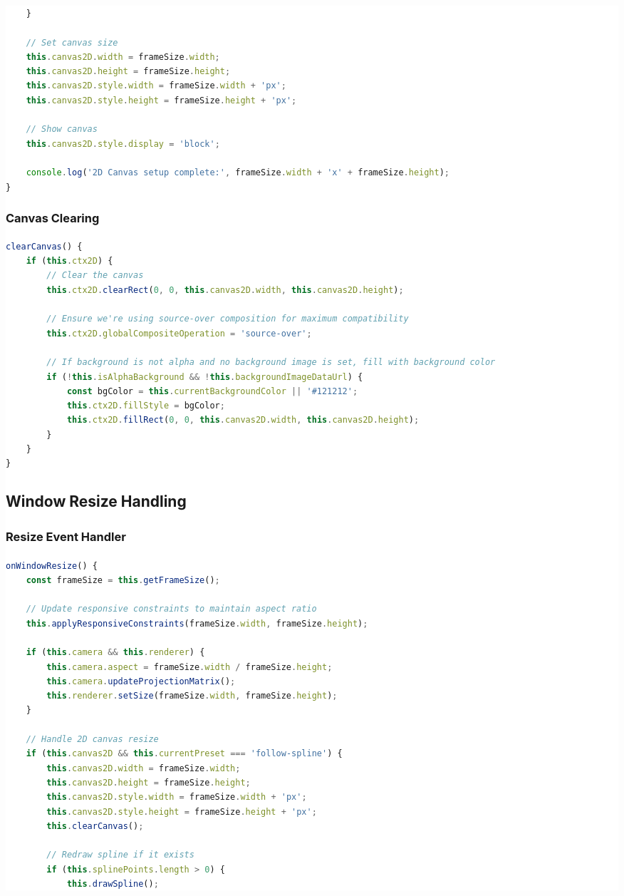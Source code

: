 ```javascript
    }
    
    // Set canvas size
    this.canvas2D.width = frameSize.width;
    this.canvas2D.height = frameSize.height;
    this.canvas2D.style.width = frameSize.width + 'px';
    this.canvas2D.style.height = frameSize.height + 'px';
    
    // Show canvas
    this.canvas2D.style.display = 'block';
    
    console.log('2D Canvas setup complete:', frameSize.width + 'x' + frameSize.height);
}
```

### Canvas Clearing
```javascript
clearCanvas() {
    if (this.ctx2D) {
        // Clear the canvas
        this.ctx2D.clearRect(0, 0, this.canvas2D.width, this.canvas2D.height);
        
        // Ensure we're using source-over composition for maximum compatibility
        this.ctx2D.globalCompositeOperation = 'source-over';
        
        // If background is not alpha and no background image is set, fill with background color
        if (!this.isAlphaBackground && !this.backgroundImageDataUrl) {
            const bgColor = this.currentBackgroundColor || '#121212';
            this.ctx2D.fillStyle = bgColor;
            this.ctx2D.fillRect(0, 0, this.canvas2D.width, this.canvas2D.height);
        }
    }
}
```

## Window Resize Handling

### Resize Event Handler
```javascript
onWindowResize() {
    const frameSize = this.getFrameSize();
    
    // Update responsive constraints to maintain aspect ratio
    this.applyResponsiveConstraints(frameSize.width, frameSize.height);
    
    if (this.camera && this.renderer) {
        this.camera.aspect = frameSize.width / frameSize.height;
        this.camera.updateProjectionMatrix();
        this.renderer.setSize(frameSize.width, frameSize.height);
    }
    
    // Handle 2D canvas resize
    if (this.canvas2D && this.currentPreset === 'follow-spline') {
        this.canvas2D.width = frameSize.width;
        this.canvas2D.height = frameSize.height;
        this.canvas2D.style.width = frameSize.width + 'px';
        this.canvas2D.style.height = frameSize.height + 'px';
        this.clearCanvas();
        
        // Redraw spline if it exists
        if (this.splinePoints.length > 0) {
            this.drawSpline();
```